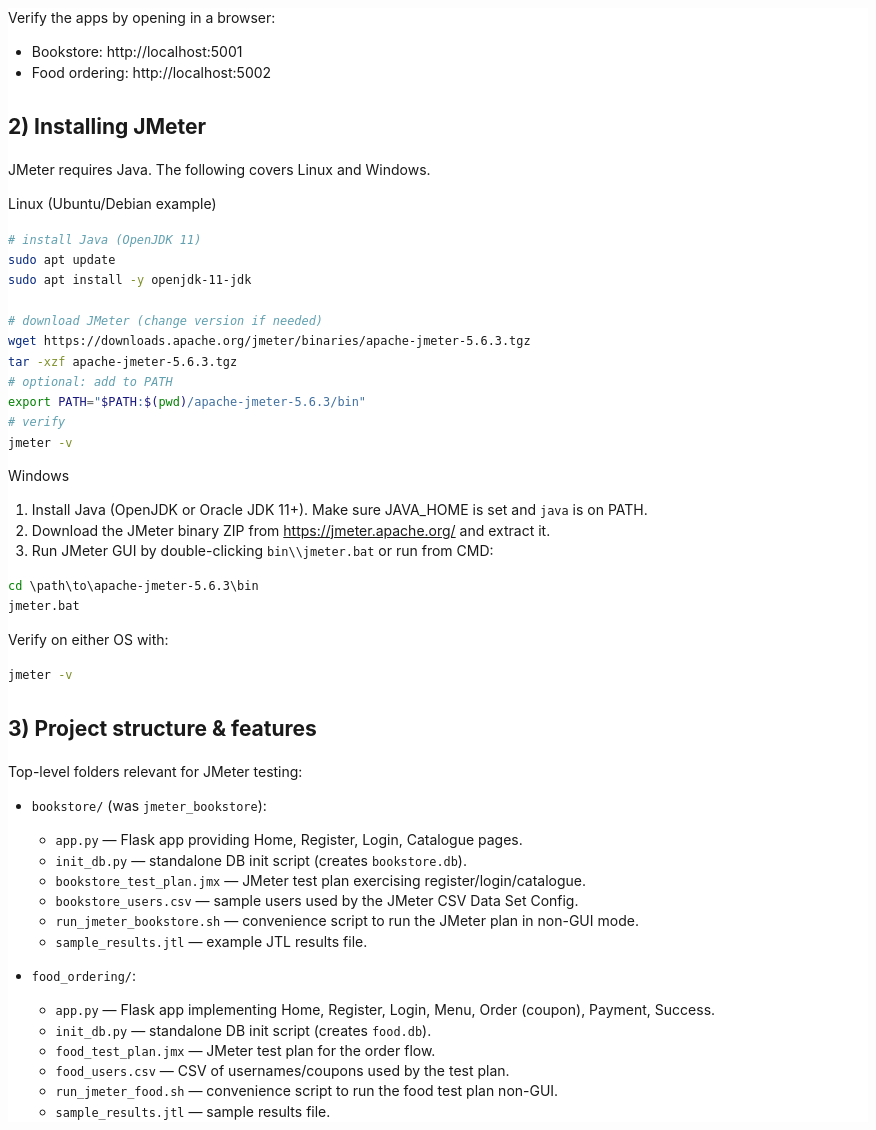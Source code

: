 Verify the apps by opening in a browser:

- Bookstore: http://localhost:5001
- Food ordering: http://localhost:5002

## 2) Installing JMeter

JMeter requires Java. The following covers Linux and Windows.

Linux (Ubuntu/Debian example)

```bash
# install Java (OpenJDK 11)
sudo apt update
sudo apt install -y openjdk-11-jdk

# download JMeter (change version if needed)
wget https://downloads.apache.org/jmeter/binaries/apache-jmeter-5.6.3.tgz
tar -xzf apache-jmeter-5.6.3.tgz
# optional: add to PATH
export PATH="$PATH:$(pwd)/apache-jmeter-5.6.3/bin"
# verify
jmeter -v
```

Windows

1. Install Java (OpenJDK or Oracle JDK 11+). Make sure JAVA_HOME is set and `java` is on PATH.
2. Download the JMeter binary ZIP from https://jmeter.apache.org/ and extract it.
3. Run JMeter GUI by double-clicking `bin\\jmeter.bat` or run from CMD:

```cmd
cd \path\to\apache-jmeter-5.6.3\bin
jmeter.bat
```

Verify on either OS with:

```bash
jmeter -v
```

## 3) Project structure & features

Top-level folders relevant for JMeter testing:

- `bookstore/` (was `jmeter_bookstore`):
  - `app.py` — Flask app providing Home, Register, Login, Catalogue pages.
  - `init_db.py` — standalone DB init script (creates `bookstore.db`).
  - `bookstore_test_plan.jmx` — JMeter test plan exercising register/login/catalogue.
  - `bookstore_users.csv` — sample users used by the JMeter CSV Data Set Config.
  - `run_jmeter_bookstore.sh` — convenience script to run the JMeter plan in non-GUI mode.
  - `sample_results.jtl` — example JTL results file.

- `food_ordering/`:
  - `app.py` — Flask app implementing Home, Register, Login, Menu, Order (coupon), Payment, Success.
  - `init_db.py` — standalone DB init script (creates `food.db`).
  - `food_test_plan.jmx` — JMeter test plan for the order flow.
  - `food_users.csv` — CSV of usernames/coupons used by the test plan.
  - `run_jmeter_food.sh` — convenience script to run the food test plan non-GUI.
  - `sample_results.jtl` — sample results file.

